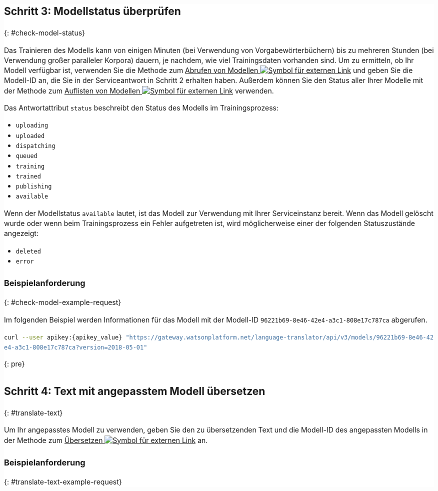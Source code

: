 ## Schritt 3: Modellstatus überprüfen
{: #check-model-status}

Das Trainieren des Modells kann von einigen Minuten (bei Verwendung von Vorgabewörterbüchern) bis zu mehreren Stunden (bei Verwendung großer paralleler Korpora) dauern, je nachdem, wie viel Trainingsdaten vorhanden sind. Um zu ermitteln, ob Ihr Modell verfügbar ist, verwenden Sie die Methode zum [Abrufen von Modellen ![Symbol für externen Link](../../icons/launch-glyph.svg "Symbol für externen Link")](https://cloud.ibm.com/apidocs/language-translator#get-model-details) und geben Sie die Modell-ID an, die Sie in der Serviceantwort in Schritt 2 erhalten haben. Außerdem können Sie den Status aller Ihrer Modelle mit der Methode zum [Auflisten von Modellen ![Symbol für externen Link](../../icons/launch-glyph.svg "Symbol für externen Link")](https://cloud.ibm.com/apidocs/language-translator#list-models) verwenden.

Das Antwortattribut `status` beschreibt den Status des Modells im Trainingsprozess:

- `uploading`
- `uploaded`
- `dispatching`
- `queued`
- `training`
- `trained`
- `publishing`
- `available`

Wenn der Modellstatus `available` lautet, ist das Modell zur Verwendung mit Ihrer Serviceinstanz bereit. Wenn das Modell gelöscht wurde oder wenn beim Trainingsprozess ein Fehler aufgetreten ist, wird möglicherweise einer der folgenden Statuszustände angezeigt:

- `deleted`
- `error`

### Beispielanforderung
{: #check-model-example-request}

Im folgenden Beispiel werden Informationen für das Modell mit der Modell-ID `96221b69-8e46-42e4-a3c1-808e17c787ca` abgerufen.

```bash
curl --user apikey:{apikey_value} "https://gateway.watsonplatform.net/language-translator/api/v3/models/96221b69-8e46-42e4-a3c1-808e17c787ca?version=2018-05-01"
```
{: pre}

## Schritt 4: Text mit angepasstem Modell übersetzen
{: #translate-text}

Um Ihr angepasstes Modell zu verwenden, geben Sie den zu übersetzenden Text und die Modell-ID des angepassten Modells in der Methode zum [Übersetzen ![Symbol für externen Link](../../icons/launch-glyph.svg "Symbol für externen Link")](https://cloud.ibm.com/apidocs/language-translator#translate) an.

### Beispielanforderung
{: #translate-text-example-request}
